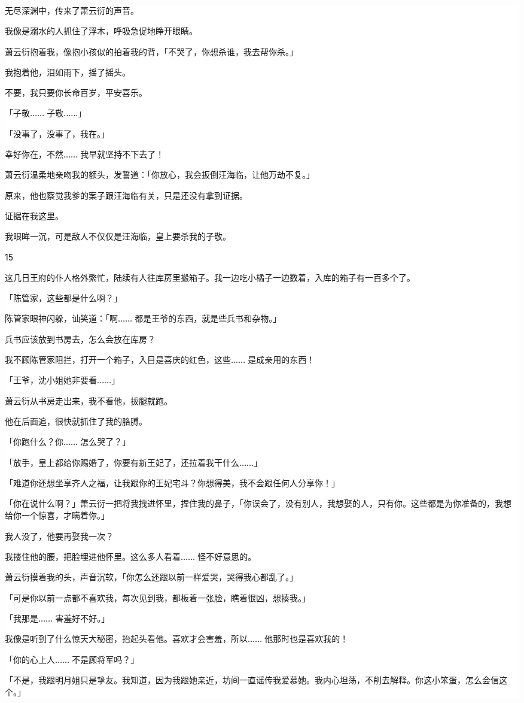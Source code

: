 无尽深渊中，传来了萧云衍的声音。

我像是溺水的人抓住了浮木，呼吸急促地睁开眼睛。

萧云衍抱着我，像抱小孩似的拍着我的背，「不哭了，你想杀谁，我去帮你杀。」

我抱着他，泪如雨下，摇了摇头。

不要，我只要你长命百岁，平安喜乐。

「子敬…… 子敬……」

「没事了，没事了，我在。」

幸好你在，不然…… 我早就坚持不下去了！

萧云衍温柔地亲吻我的额头，发誓道：「你放心，我会扳倒汪海临，让他万劫不复。」

原来，他也察觉我爹的案子跟汪海临有关，只是还没有拿到证据。

证据在我这里。

我眼眸一沉，可是敌人不仅仅是汪海临，皇上要杀我的子敬。

15

这几日王府的仆人格外繁忙，陆续有人往库房里搬箱子。我一边吃小橘子一边数着，入库的箱子有一百多个了。

「陈管家，这些都是什么啊？」

陈管家眼神闪躲，讪笑道：「啊…… 都是王爷的东西，就是些兵书和杂物。」

兵书应该放到书房去，怎么会放在库房？

我不顾陈管家阻拦，打开一个箱子，入目是喜庆的红色，这些…… 是成亲用的东西！

「王爷，沈小姐她非要看……」

萧云衍从书房走出来，我不看他，拔腿就跑。

他在后面追，很快就抓住了我的胳膊。

「你跑什么？你…… 怎么哭了？」

「放手，皇上都给你赐婚了，你要有新王妃了，还拉着我干什么……」

「难道你还想坐享齐人之福，让我跟你的王妃宅斗？你想得美，我不会跟任何人分享你！」

「你在说什么啊？」萧云衍一把将我拽进怀里，捏住我的鼻子，「你误会了，没有别人，我想娶的人，只有你。这些都是为你准备的，我想给你一个惊喜，才瞒着你。」

我人没了，他要再娶我一次？

我搂住他的腰，把脸埋进他怀里。这么多人看着…… 怪不好意思的。

萧云衍摸着我的头，声音沉软，「你怎么还跟以前一样爱哭，哭得我心都乱了。」

「可是你以前一点都不喜欢我，每次见到我，都板着一张脸，瞧着很凶，想揍我。」

「我那是…… 害羞好不好。」

我像是听到了什么惊天大秘密，抬起头看他。喜欢才会害羞，所以…… 他那时也是喜欢我的！

「你的心上人…… 不是顾将军吗？」

「不是，我跟明月姐只是挚友。我知道，因为我跟她亲近，坊间一直谣传我爱慕她。我内心坦荡，不削去解释。你这小笨蛋，怎么会信这个。」
